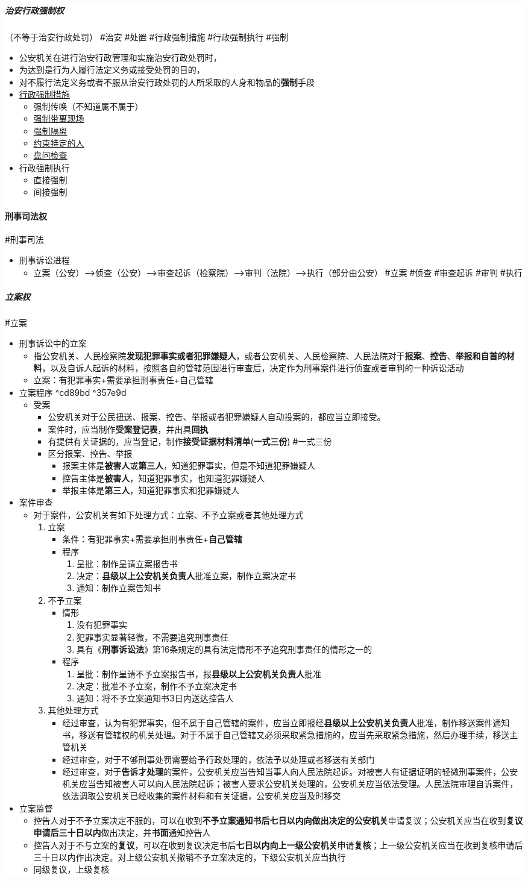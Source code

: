 ##### 治安行政强制权
（不等于治安行政处罚） 
#治安 #处置 #行政强制措施 #行政强制执行 #强制
- 公安机关在进行治安行政管理和实施治安行政处罚时，
- 为达到是行为人履行法定义务或接受处罚的目的，
- 对不履行法定义务或者不服从治安行政处罚的人所采取的人身和物品的**强制**手段
- [行政强制措施](08%20公安行政执法.md#治安行政强制措施)
	- 强制传唤（不知道属不属于）
	- [强制带离现场](08%20公安行政执法.md#^59a68c)
	- [强制隔离](08%20公安行政执法.md#^8e01b8)
	- [约束特定的人](08%20公安行政执法.md#^389d1c)
	- [盘问检查](08%20公安行政执法.md#^7c5949)
- 行政强制执行
	- 直接强制
	- 间接强制
#### 刑事司法权
#刑事司法
- 刑事诉讼进程
	- 立案（公安）——>侦查（公安）——>审查起诉（检察院）——>审判（法院）——>执行（部分由公安）
#立案 #侦查 #审查起诉 #审判 #执行
##### 立案权
#立案 
- 刑事诉讼中的立案
	- 指公安机关、人民检察院**发现犯罪事实或者犯罪嫌疑人**，或者公安机关、人民检察院、人民法院对于**报案**、**控告**、**举报和自首的材料**，以及自诉人起诉的材料，按照各自的管辖范围进行审查后，决定作为刑事案件进行侦查或者审判的一种诉讼活动
	- 立案：有犯罪事实+需要承担刑事责任+自己管辖
- 立案程序 ^cd89bd ^357e9d
	- 受案
		- 公安机关对于公民扭送、报案、控告、举报或者犯罪嫌疑人自动投案的，都应当立即接受。
		- 案件时，应当制作**受案登记表**，并出具**回执**
		- 有提供有关证据的，应当登记，制作**接受证据材料清单**(**一式三份**) #一式三份
		- 区分报案、控告、举报
			- 报案主体是**被害人**或**第三人**，知道犯罪事实，但是不知道犯罪嫌疑人
			- 控告主体是**被害人**，知道犯罪事实，也知道犯罪嫌疑人
			- 举报主体是**第三人**，知道犯罪事实和犯罪嫌疑人
- 案件审查
	- 对于案件，公安机关有如下处理方式：立案、不予立案或者其他处理方式
		1. 立案
			- 条件：有犯罪事实+需要承担刑事责任+**自己管辖**
			- 程序
				1. 呈批：制作呈请立案报告书
				2. 决定：**县级以上公安机关负责人**批准立案，制作立案决定书
				3. 通知：制作立案告知书
		2. 不予立案
			- 情形
				1. 没有犯罪事实
				2. 犯罪事实显著轻微，不需要追究刑事责任
				3. 具有《**刑事诉讼法**》第16条规定的具有法定情形不予追究刑事责任的情形之一的
			- 程序
				1. 呈批：制作呈请不予立案报告书，报**县级以上公安机关负责人**批准
				2. 决定：批准不予立案，制作不予立案决定书
				3. 通知：将不予立案通知书3日内送达控告人
		3. 其他处理方式
			- 经过审查，认为有犯罪事实，但不属于自己管辖的案件，应当立即报经**县级以上公安机关负责人**批准，制作移送案件通知书，移送有管辖权的机关处理。对于不属于自己管辖又必须采取紧急措施的，应当先采取紧急措施，然后办理手续，移送主管机关
			- 经过审查，对于不够刑事处罚需要给予行政处理的，依法予以处理或者移送有关部门
			- 经过审查，对于**告诉才处理**的案件，公安机关应当告知当事人向人民法院起诉。对被害人有证据证明的轻微刑事案件，公安机关应当告知被害人可以向人民法院起诉；被害人要求公安机关处理的，公安机关应当依法受理。人民法院审理自诉案件，依法调取公安机关已经收集的案件材料和有关证据，公安机关应当及时移交
- 立案监督
	- 控告人对于不予立案决定不服的，可以在收到**不予立案通知书后七日以内向做出决定的公安机关**申请复议；公安机关应当在收到**复议申请后三十日以内**做出决定，并**书面**通知控告人
	- 控告人对于不与立案的**复议**，可以在收到复议决定书后**七日以内向上一级公安机关**申请**复核**；上一级公安机关应当在收到复核申请后三十日以内作出决定。对上级公安机关撤销不予立案决定的，下级公安机关应当执行
	- 同级复议，上级复核